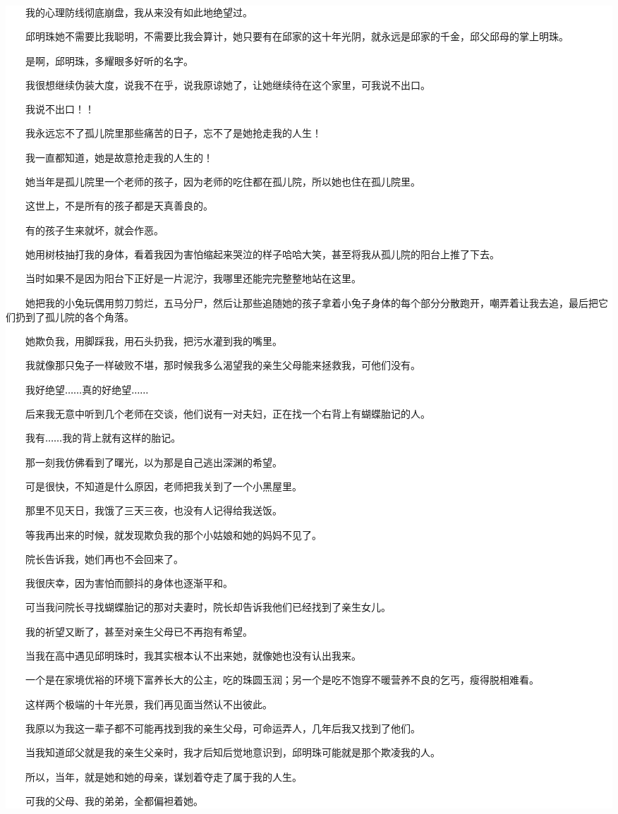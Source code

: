 &emsp;&emsp;我的心理防线彻底崩盘，我从来没有如此地绝望过。  
  
&emsp;&emsp;邱明珠她不需要比我聪明，不需要比我会算计，她只要有在邱家的这十年光阴，就永远是邱家的千金，邱父邱母的掌上明珠。  
  
&emsp;&emsp;是啊，邱明珠，多耀眼多好听的名字。  
  
&emsp;&emsp;我很想继续伪装大度，说我不在乎，说我原谅她了，让她继续待在这个家里，可我说不出口。  
  
&emsp;&emsp;我说不出口！！  
  
&emsp;&emsp;我永远忘不了孤儿院里那些痛苦的日子，忘不了是她抢走我的人生！  
  
&emsp;&emsp;我一直都知道，她是故意抢走我的人生的！  
  
&emsp;&emsp;她当年是孤儿院里一个老师的孩子，因为老师的吃住都在孤儿院，所以她也住在孤儿院里。  
  
&emsp;&emsp;这世上，不是所有的孩子都是天真善良的。  
  
&emsp;&emsp;有的孩子生来就坏，就会作恶。  
  
&emsp;&emsp;她用树枝抽打我的身体，看着我因为害怕缩起来哭泣的样子哈哈大笑，甚至将我从孤儿院的阳台上推了下去。  
  
&emsp;&emsp;当时如果不是因为阳台下正好是一片泥泞，我哪里还能完完整整地站在这里。  
  
&emsp;&emsp;她把我的小兔玩偶用剪刀剪烂，五马分尸，然后让那些追随她的孩子拿着小兔子身体的每个部分分散跑开，嘲弄着让我去追，最后把它们扔到了孤儿院的各个角落。  
  
&emsp;&emsp;她欺负我，用脚踩我，用石头扔我，把污水灌到我的嘴里。  
  
&emsp;&emsp;我就像那只兔子一样破败不堪，那时候我多么渴望我的亲生父母能来拯救我，可他们没有。  
  
&emsp;&emsp;我好绝望……真的好绝望……  
  
&emsp;&emsp;后来我无意中听到几个老师在交谈，他们说有一对夫妇，正在找一个右背上有蝴蝶胎记的人。  
  
&emsp;&emsp;我有……我的背上就有这样的胎记。  
  
&emsp;&emsp;那一刻我仿佛看到了曙光，以为那是自己逃出深渊的希望。  
  
&emsp;&emsp;可是很快，不知道是什么原因，老师把我关到了一个小黑屋里。  
  
&emsp;&emsp;那里不见天日，我饿了三天三夜，也没有人记得给我送饭。  
  
&emsp;&emsp;等我再出来的时候，就发现欺负我的那个小姑娘和她的妈妈不见了。  
  
&emsp;&emsp;院长告诉我，她们再也不会回来了。  
  
&emsp;&emsp;我很庆幸，因为害怕而颤抖的身体也逐渐平和。  
  
&emsp;&emsp;可当我问院长寻找蝴蝶胎记的那对夫妻时，院长却告诉我他们已经找到了亲生女儿。  
  
&emsp;&emsp;我的祈望又断了，甚至对亲生父母已不再抱有希望。  
  
&emsp;&emsp;当我在高中遇见邱明珠时，我其实根本认不出来她，就像她也没有认出我来。  
  
&emsp;&emsp;一个是在家境优裕的环境下富养长大的公主，吃的珠圆玉润；另一个是吃不饱穿不暖营养不良的乞丐，瘦得脱相难看。  
  
&emsp;&emsp;这样两个极端的十年光景，我们再见面当然认不出彼此。  
  
&emsp;&emsp;我原以为我这一辈子都不可能再找到我的亲生父母，可命运弄人，几年后我又找到了他们。  
  
&emsp;&emsp;当我知道邱父就是我的亲生父亲时，我才后知后觉地意识到，邱明珠可能就是那个欺凌我的人。  
  
&emsp;&emsp;所以，当年，就是她和她的母亲，谋划着夺走了属于我的人生。  
  
&emsp;&emsp;可我的父母、我的弟弟，全都偏袒着她。  
  